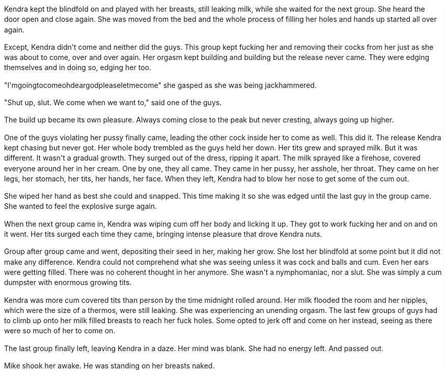 Kendra kept the blindfold on and played with her breasts, still leaking
milk, while she waited for the next group. She heard the door open and
close again. She was moved from the bed and the whole process of filling
her holes and hands up started all over again. 

Except, Kendra didn't come and neither did the guys. This group kept
fucking her and removing their cocks from her just as she was about to
come, over and over again. Her orgasm kept building and building but the
release never came. They were edging themselves and in doing so, edging
her too.

"I'mgoingtocomeohdeargodpleaseletmecome" she gasped as she was being
jackhammered.

"Shut up, slut. We come when we want to," said one of the guys. 

The build up became its own pleasure. Always coming close to the peak
but never cresting, always going up higher.

One of the guys violating her pussy finally came, leading the other cock
inside her to come as well. This did it. The release Kendra kept chasing
but never got. Her whole body trembled as the guys held her down. Her
tits grew and sprayed milk. But it was different. It wasn't a gradual
growth. They surged out of the dress, ripping it apart. The milk sprayed
like a firehose, covered everyone around her in her cream. One by one,
they all came. They came in her pussy, her asshole, her throat. They
came on her legs, her stomach, her tits, her hands, her face. When they
left, Kendra had to blow her nose to get some of the cum out.

She wiped her hand as best she could and snapped. This time making it so
she was edged until the last guy in the group came. She wanted to feel
the explosive surge again.

When the next group came in, Kendra was wiping cum off her body and
licking it up. They got to work fucking her and on and on it went. Her
tits surged each time they came, bringing intense pleasure that drove
Kendra nuts. 

Group after group came and went, depositing their seed in her, making
her grow. She lost her blindfold at some point but it did not make any
difference. Kendra could not comprehend what she was seeing unless it
was cock and balls and cum. Even her ears were getting filled. There was
no coherent thought in her anymore. She wasn't a nymphomaniac, nor a
slut. She was simply a cum dumpster with enormous growing tits.

Kendra was more cum covered tits than person by the time midnight rolled
around. Her milk flooded the room and her nipples, which were the size
of a thermos, were still leaking. She was experiencing an unending
orgasm. The last few groups of guys had to climb up onto her milk filled
breasts to reach her fuck holes. Some opted to jerk off and come on her
instead, seeing as there were so much of her to come on.

The last group finally left, leaving Kendra in a daze. Her mind was
blank. She had no energy left. And passed out.

Mike shook her awake. He was standing on her breasts naked.
